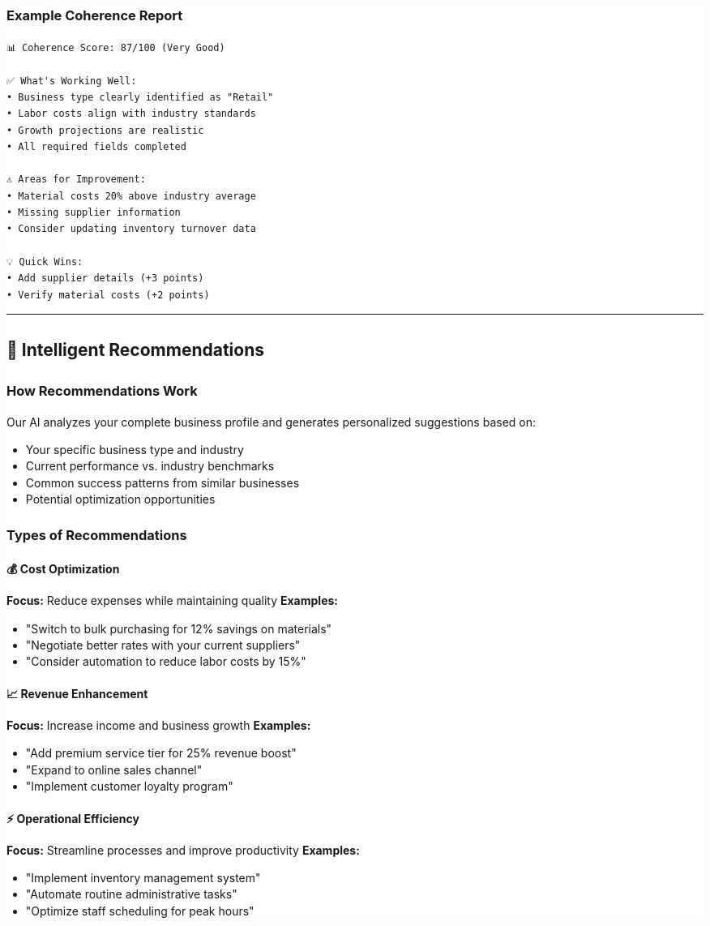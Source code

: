 ### Example Coherence Report
```
📊 Coherence Score: 87/100 (Very Good)

✅ What's Working Well:
• Business type clearly identified as "Retail"
• Labor costs align with industry standards
• Growth projections are realistic
• All required fields completed

⚠️ Areas for Improvement:
• Material costs 20% above industry average
• Missing supplier information
• Consider updating inventory turnover data

💡 Quick Wins:
• Add supplier details (+3 points)
• Verify material costs (+2 points)
```

---

## 🎯 Intelligent Recommendations

### How Recommendations Work
Our AI analyzes your complete business profile and generates personalized suggestions based on:
- Your specific business type and industry
- Current performance vs. industry benchmarks
- Common success patterns from similar businesses
- Potential optimization opportunities

### Types of Recommendations

#### 💰 **Cost Optimization**
**Focus:** Reduce expenses while maintaining quality
**Examples:**
- "Switch to bulk purchasing for 12% savings on materials"
- "Negotiate better rates with your current suppliers"
- "Consider automation to reduce labor costs by 15%"

#### 📈 **Revenue Enhancement**
**Focus:** Increase income and business growth
**Examples:**
- "Add premium service tier for 25% revenue boost"
- "Expand to online sales channel"
- "Implement customer loyalty program"

#### ⚡ **Operational Efficiency**
**Focus:** Streamline processes and improve productivity
**Examples:**
- "Implement inventory management system"
- "Automate routine administrative tasks"
- "Optimize staff scheduling for peak hours"
